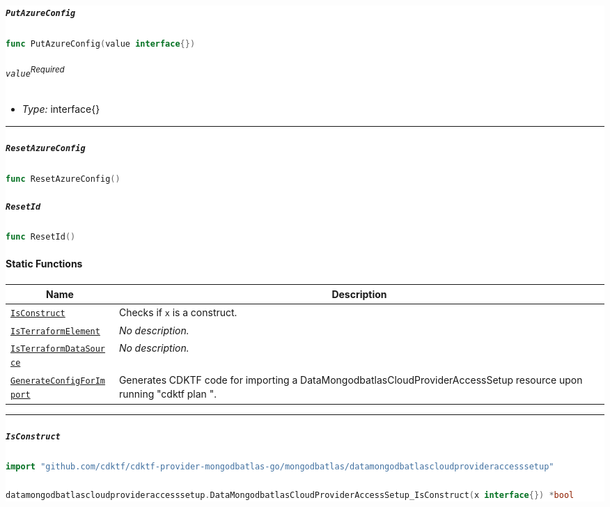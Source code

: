 ##### `PutAzureConfig` <a name="PutAzureConfig" id="@cdktf/provider-mongodbatlas.dataMongodbatlasCloudProviderAccessSetup.DataMongodbatlasCloudProviderAccessSetup.putAzureConfig"></a>

```go
func PutAzureConfig(value interface{})
```

###### `value`<sup>Required</sup> <a name="value" id="@cdktf/provider-mongodbatlas.dataMongodbatlasCloudProviderAccessSetup.DataMongodbatlasCloudProviderAccessSetup.putAzureConfig.parameter.value"></a>

- *Type:* interface{}

---

##### `ResetAzureConfig` <a name="ResetAzureConfig" id="@cdktf/provider-mongodbatlas.dataMongodbatlasCloudProviderAccessSetup.DataMongodbatlasCloudProviderAccessSetup.resetAzureConfig"></a>

```go
func ResetAzureConfig()
```

##### `ResetId` <a name="ResetId" id="@cdktf/provider-mongodbatlas.dataMongodbatlasCloudProviderAccessSetup.DataMongodbatlasCloudProviderAccessSetup.resetId"></a>

```go
func ResetId()
```

#### Static Functions <a name="Static Functions" id="Static Functions"></a>

| **Name** | **Description** |
| --- | --- |
| <code><a href="#@cdktf/provider-mongodbatlas.dataMongodbatlasCloudProviderAccessSetup.DataMongodbatlasCloudProviderAccessSetup.isConstruct">IsConstruct</a></code> | Checks if `x` is a construct. |
| <code><a href="#@cdktf/provider-mongodbatlas.dataMongodbatlasCloudProviderAccessSetup.DataMongodbatlasCloudProviderAccessSetup.isTerraformElement">IsTerraformElement</a></code> | *No description.* |
| <code><a href="#@cdktf/provider-mongodbatlas.dataMongodbatlasCloudProviderAccessSetup.DataMongodbatlasCloudProviderAccessSetup.isTerraformDataSource">IsTerraformDataSource</a></code> | *No description.* |
| <code><a href="#@cdktf/provider-mongodbatlas.dataMongodbatlasCloudProviderAccessSetup.DataMongodbatlasCloudProviderAccessSetup.generateConfigForImport">GenerateConfigForImport</a></code> | Generates CDKTF code for importing a DataMongodbatlasCloudProviderAccessSetup resource upon running "cdktf plan <stack-name>". |

---

##### `IsConstruct` <a name="IsConstruct" id="@cdktf/provider-mongodbatlas.dataMongodbatlasCloudProviderAccessSetup.DataMongodbatlasCloudProviderAccessSetup.isConstruct"></a>

```go
import "github.com/cdktf/cdktf-provider-mongodbatlas-go/mongodbatlas/datamongodbatlascloudprovideraccesssetup"

datamongodbatlascloudprovideraccesssetup.DataMongodbatlasCloudProviderAccessSetup_IsConstruct(x interface{}) *bool
```
